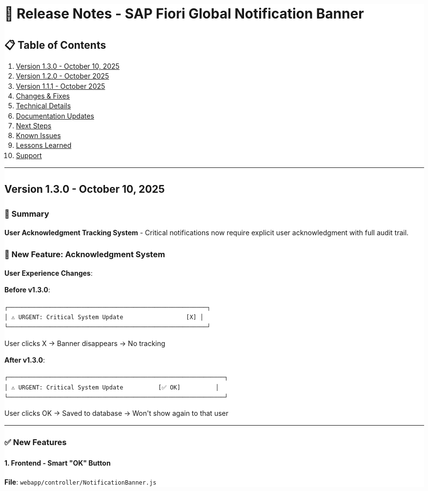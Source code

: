 # 📝 Release Notes - SAP Fiori Global Notification Banner

## 📋 Table of Contents

1. [Version 1.3.0 - October 10, 2025](#version-130---october-10-2025)
2. [Version 1.2.0 - October 2025](#version-120---october-2025)
3. [Version 1.1.1 - October 2025](#version-111---october-2025)
4. [Changes & Fixes](#-changes--fixes)
5. [Technical Details](#-technical-details)
6. [Documentation Updates](#-documentation-updates)
7. [Next Steps](#-next-steps)
8. [Known Issues](#-known-issues)
9. [Lessons Learned](#-lessons-learned)
10. [Support](#-support)

---

## Version 1.3.0 - October 10, 2025

### 🎯 Summary
**User Acknowledgment Tracking System** - Critical notifications now require explicit user acknowledgment with full audit trail.

### 🎨 New Feature: Acknowledgment System

**User Experience Changes**:

**Before v1.3.0**:
```
┌─────────────────────────────────────────────────────────┐
│ ⚠️ URGENT: Critical System Update                  [X] │
└─────────────────────────────────────────────────────────┘
```
User clicks X → Banner disappears → No tracking

**After v1.3.0**:
```
┌──────────────────────────────────────────────────────────────┐
│ ⚠️ URGENT: Critical System Update          [✅ OK]          │
└──────────────────────────────────────────────────────────────┘
```
User clicks OK → Saved to database → Won't show again to that user

---

### ✅ New Features

#### 1. Frontend - Smart "OK" Button

**File**: `webapp/controller/NotificationBanner.js`
